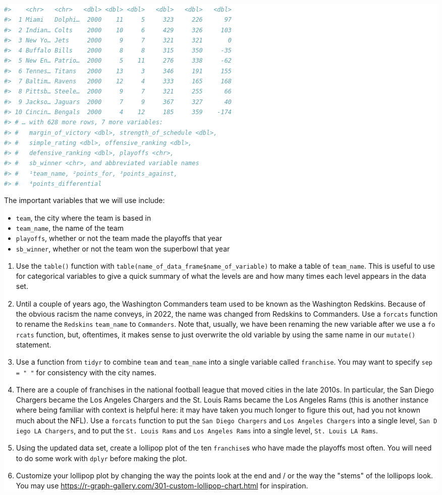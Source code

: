 ```r
#>    <chr>   <chr>   <dbl> <dbl> <dbl>   <dbl>   <dbl>   <dbl>
#>  1 Miami   Dolphi…  2000    11     5     323     226      97
#>  2 Indian… Colts    2000    10     6     429     326     103
#>  3 New Yo… Jets     2000     9     7     321     321       0
#>  4 Buffalo Bills    2000     8     8     315     350     -35
#>  5 New En… Patrio…  2000     5    11     276     338     -62
#>  6 Tennes… Titans   2000    13     3     346     191     155
#>  7 Baltim… Ravens   2000    12     4     333     165     168
#>  8 Pittsb… Steele…  2000     9     7     321     255      66
#>  9 Jackso… Jaguars  2000     7     9     367     327      40
#> 10 Cincin… Bengals  2000     4    12     185     359    -174
#> # … with 628 more rows, 7 more variables:
#> #   margin_of_victory <dbl>, strength_of_schedule <dbl>,
#> #   simple_rating <dbl>, offensive_ranking <dbl>,
#> #   defensive_ranking <dbl>, playoffs <chr>,
#> #   sb_winner <chr>, and abbreviated variable names
#> #   ¹​team_name, ²​points_for, ³​points_against,
#> #   ⁴​points_differential
```

The important variables that we will use include:

* `team`, the city where the team is based in
* `team_name`, the name of the team
* `playoffs`, whether or not the team made the playoffs that year
* `sb_winner`, whether or not the team won the superbowl that year

1. Use the `table()` function with `table(name_of_data_frame$name_of_variable)` to make a table of `team_name`. This is useful to use for categorical variables to give a quick summary of what the levels are and how many times each level appears in the data set.

2. Until a couple of years ago, the Washington Commanders team used to be known as the Washington Redskins. Because of the obvious racism the name conveys, in 2022, the name was changed from Redskins to Commanders. Use a `forcats` function to rename the `Redskins` `team_name` to `Commanders`. Note that, usually, we have been renaming the new variable after we use a `forcats` function, but, oftentimes, it makes sense to just overwrite the old variable by using the same name in our `mutate()` statement.

3. Use a function from `tidyr` to combine `team` and `team_name` into a single variable called `franchise`. You may want to specify `sep = " "` for consistency with the city names.

4. There are a couple of franchises in the national football league that moved cities in the late 2010s. In particular, the San Diego Chargers became the Los Angeles Chargers and the St. Louis Rams became the Los Angeles Rams (this is another instance where being familiar with context is helpful here: it may have taken you much longer to figure this out, had you not known much about the NFL). Use a `forcats` function to put the `San Diego Chargers` and `Los Angeles Chargers` into a single level, `San Diego LA Chargers`, and to put the `St. Louis Rams` and `Los Angeles Rams` into a single level, `St. Louis LA Rams`.

5. Using the updated data set, create a lollipop plot of the ten `franchise`s who have made the playoffs most often. You will need to do some work with `dplyr` before making the plot.



6. Customize your lollipop plot by changing the way the points look at the end and / or the way the "stems" of the lollipops look. You may use <https://r-graph-gallery.com/301-custom-lollipop-chart.html> for inspiration.
